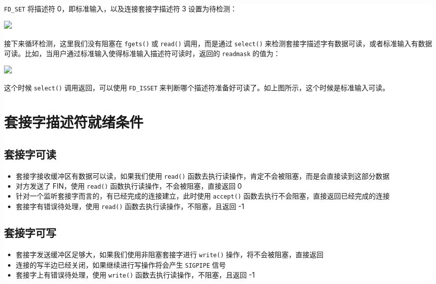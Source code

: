 `FD_SET` 将描述符 0，即标准输入，以及连接套接字描述符 3 设置为待检测：

![](E:\study\reading\network_programming\docs\select\img\fd_set.png)

接下来循环检测，这里我们没有阻塞在 `fgets()` 或 `read()` 调用，而是通过 `select()` 来检测套接字描述字有数据可读，或者标准输入有数据可读。比如，当用户通过标准输入使得标准输入描述符可读时，返回的 `readmask` 的值为：

![](E:\study\reading\network_programming\docs\select\img\readmask.png)

这个时候 `select()` 调用返回，可以使用 `FD_ISSET` 来判断哪个描述符准备好可读了。如上图所示，这个时候是标准输入可读。

# 套接字描述符就绪条件

## 套接字可读

- 套接字接收缓冲区有数据可以读，如果我们使用 `read()` 函数去执行读操作，肯定不会被阻塞，而是会直接读到这部分数据
- 对方发送了 FIN，使用 `read()` 函数执行读操作，不会被阻塞，直接返回 0
- 针对一个监听套接字而言的，有已经完成的连接建立，此时使用 `accept()` 函数去执行不会阻塞，直接返回已经完成的连接
- 套接字有错误待处理，使用 `read()` 函数去执行读操作，不阻塞，且返回 -1

## 套接字可写

- 套接字发送缓冲区足够大，如果我们使用非阻塞套接字进行 `write()` 操作，将不会被阻塞，直接返回
- 连接的写半边已经关闭，如果继续进行写操作将会产生 `SIGPIPE` 信号
- 套接字上有错误待处理，使用 `write()` 函数去执行读操作，不阻塞，且返回 -1





























